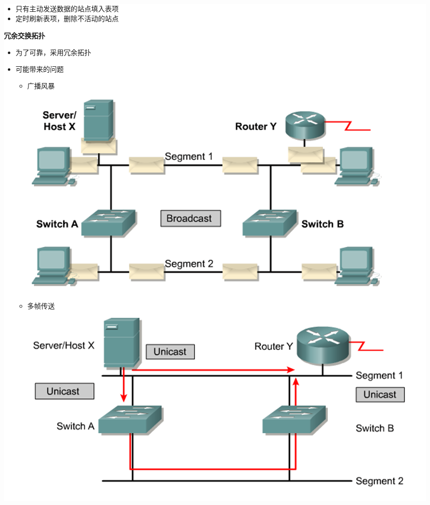 - 只有主动发送数据的站点填入表项
- 定时刷新表项，删除不活动的站点



**冗余交换拓扑**

- 为了可靠，采用冗余拓扑

- 可能带来的问题

  - 广播风暴

    ![image-20230614121157033](/assets/images/cs_network.assets/image-20230614121157033.png)

  - 多帧传送

    ![image-20230614121205975](/assets/images/cs_network.assets/image-20230614121205975.png)
